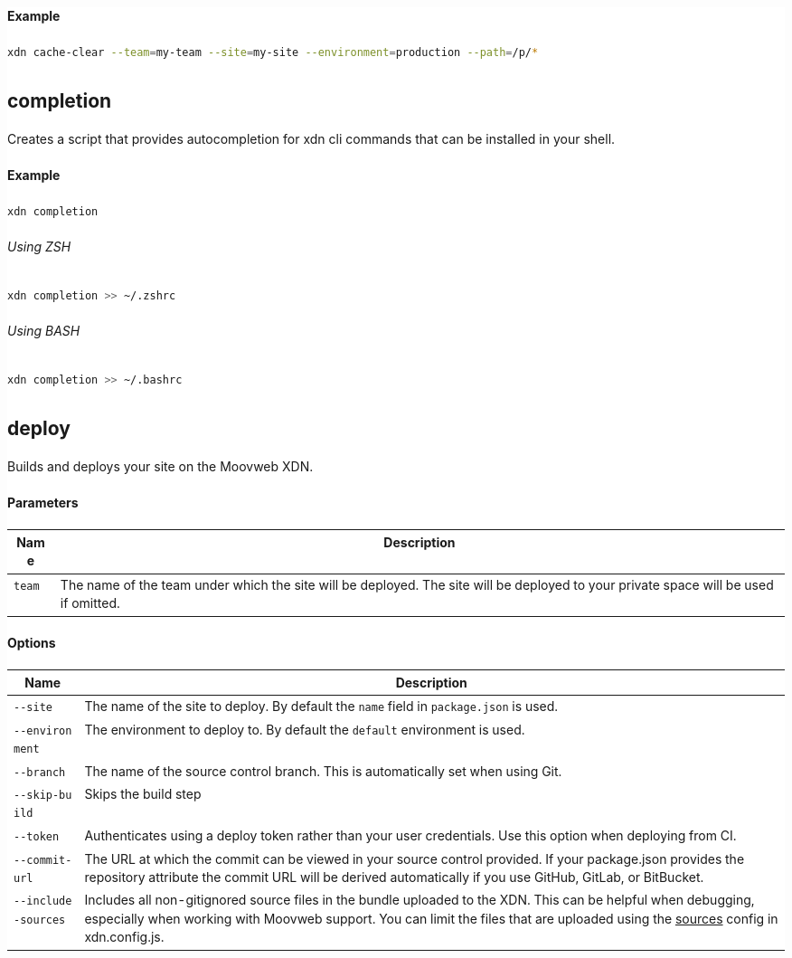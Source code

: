 #### Example

```bash
xdn cache-clear --team=my-team --site=my-site --environment=production --path=/p/*
```

## completion

Creates a script that provides autocompletion for xdn cli commands that can be installed in your shell.

#### Example

```bash
xdn completion
```

###### Using ZSH

```bash
xdn completion >> ~/.zshrc
```

###### Using BASH

```bash
xdn completion >> ~/.bashrc
```

## deploy

Builds and deploys your site on the Moovweb XDN.

#### Parameters

| Name   | Description                                                                                                                          |
| ------ | ------------------------------------------------------------------------------------------------------------------------------------ |
| `team` | The name of the team under which the site will be deployed. The site will be deployed to your private space will be used if omitted. |

#### Options

| Name                | Description                                                                                                                                                                                                                                                                              |
| ------------------- | ---------------------------------------------------------------------------------------------------------------------------------------------------------------------------------------------------------------------------------------------------------------------------------------- |
| `--site`            | The name of the site to deploy. By default the `name` field in `package.json` is used.                                                                                                                                                                                                   |
| `--environment`     | The environment to deploy to. By default the `default` environment is used.                                                                                                                                                                                                              |
| `--branch`          | The name of the source control branch. This is automatically set when using Git.                                                                                                                                                                                                         |
| `--skip-build`      | Skips the build step                                                                                                                                                                                                                                                                     |
| `--token`           | Authenticates using a deploy token rather than your user credentials. Use this option when deploying from CI.                                                                                                                                                                            |
| `--commit-url`      | The URL at which the commit can be viewed in your source control provided. If your package.json provides the repository attribute the commit URL will be derived automatically if you use GitHub, GitLab, or BitBucket.                                                                  |
| `--include-sources` | Includes all non-gitignored source files in the bundle uploaded to the XDN. This can be helpful when debugging, especially when working with Moovweb support. You can limit the files that are uploaded using the [sources](/guides/xdn_config#section_sources) config in xdn.config.js. |

